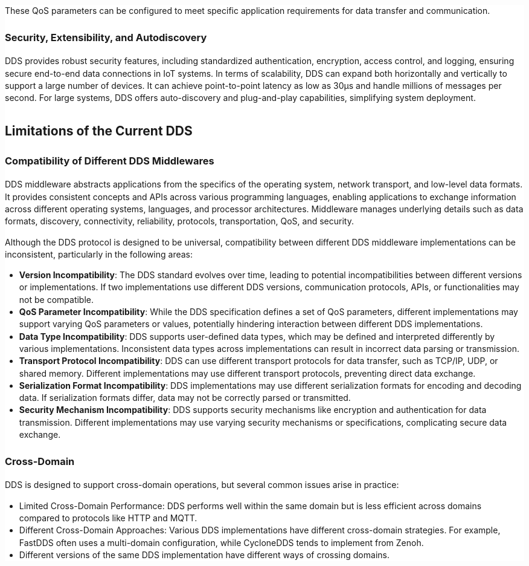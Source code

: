 These QoS parameters can be configured to meet specific application requirements for data transfer and communication.

### Security, Extensibility, and Autodiscovery

DDS provides robust security features, including standardized authentication, encryption, access control, and logging, ensuring secure end-to-end data connections in IoT systems. In terms of scalability, DDS can expand both horizontally and vertically to support a large number of devices. It can achieve point-to-point latency as low as 30μs and handle millions of messages per second. For large systems, DDS offers auto-discovery and plug-and-play capabilities, simplifying system deployment.

## Limitations of the Current DDS

### Compatibility of Different DDS Middlewares

DDS middleware abstracts applications from the specifics of the operating system, network transport, and low-level data formats. It provides consistent concepts and APIs across various programming languages, enabling applications to exchange information across different operating systems, languages, and processor architectures. Middleware manages underlying details such as data formats, discovery, connectivity, reliability, protocols, transportation, QoS, and security.

Although the DDS protocol is designed to be universal, compatibility between different DDS middleware implementations can be inconsistent, particularly in the following areas:

- **Version Incompatibility**: The DDS standard evolves over time, leading to potential incompatibilities between different versions or implementations. If two implementations use different DDS versions, communication protocols, APIs, or functionalities may not be compatible.
- **QoS Parameter Incompatibility**: While the DDS specification defines a set of QoS parameters, different implementations may support varying QoS parameters or values, potentially hindering interaction between different DDS implementations.
- **Data Type Incompatibility**: DDS supports user-defined data types, which may be defined and interpreted differently by various implementations. Inconsistent data types across implementations can result in incorrect data parsing or transmission.
- **Transport Protocol Incompatibility**: DDS can use different transport protocols for data transfer, such as TCP/IP, UDP, or shared memory. Different implementations may use different transport protocols, preventing direct data exchange.
- **Serialization Format Incompatibility**: DDS implementations may use different serialization formats for encoding and decoding data. If serialization formats differ, data may not be correctly parsed or transmitted.
- **Security Mechanism Incompatibility**: DDS supports security mechanisms like encryption and authentication for data transmission. Different implementations may use varying security mechanisms or specifications, complicating secure data exchange.

### Cross-Domain

DDS is designed to support cross-domain operations, but several common issues arise in practice:

- Limited Cross-Domain Performance: DDS performs well within the same domain but is less efficient across domains compared to protocols like HTTP and MQTT.
- Different Cross-Domain Approaches: Various DDS implementations have different cross-domain strategies. For example, FastDDS often uses a multi-domain configuration, while CycloneDDS tends to implement from Zenoh.
- Different versions of the same DDS implementation have different ways of crossing domains.

